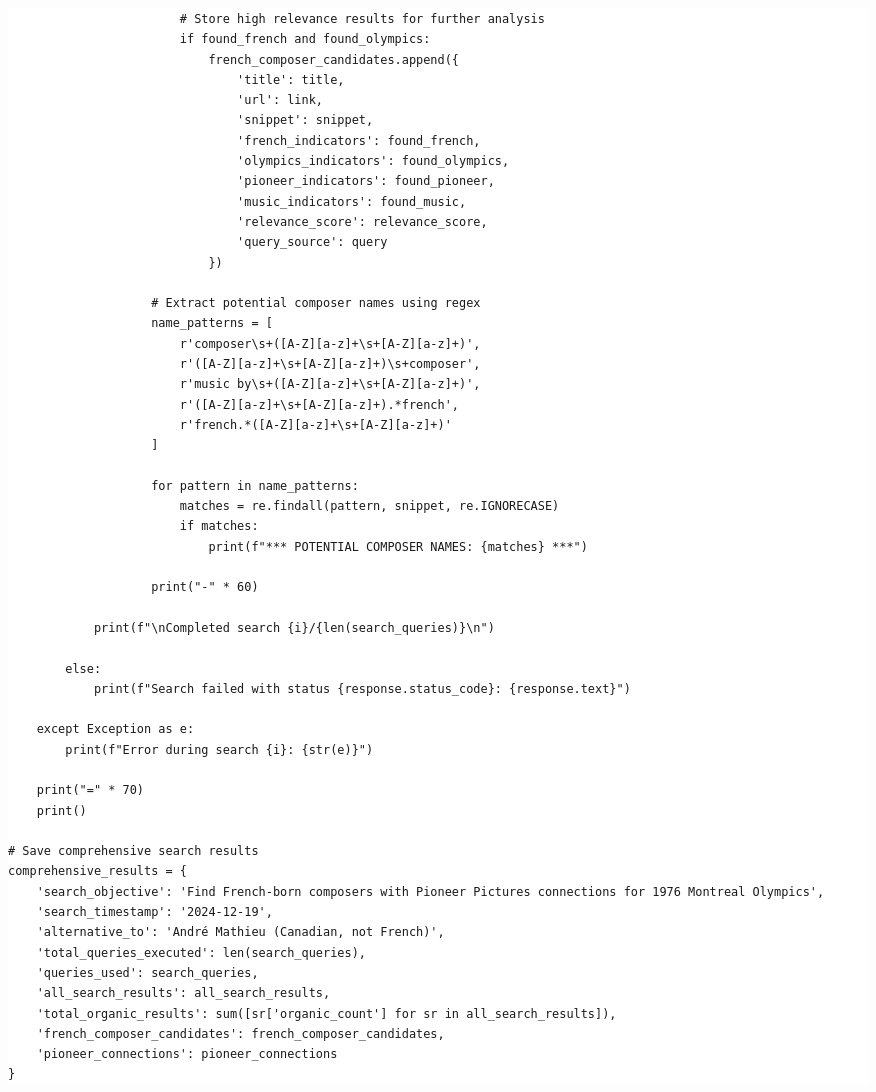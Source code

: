                             # Store high relevance results for further analysis
                            if found_french and found_olympics:
                                french_composer_candidates.append({
                                    'title': title,
                                    'url': link,
                                    'snippet': snippet,
                                    'french_indicators': found_french,
                                    'olympics_indicators': found_olympics,
                                    'pioneer_indicators': found_pioneer,
                                    'music_indicators': found_music,
                                    'relevance_score': relevance_score,
                                    'query_source': query
                                })
                        
                        # Extract potential composer names using regex
                        name_patterns = [
                            r'composer\s+([A-Z][a-z]+\s+[A-Z][a-z]+)',
                            r'([A-Z][a-z]+\s+[A-Z][a-z]+)\s+composer',
                            r'music by\s+([A-Z][a-z]+\s+[A-Z][a-z]+)',
                            r'([A-Z][a-z]+\s+[A-Z][a-z]+).*french',
                            r'french.*([A-Z][a-z]+\s+[A-Z][a-z]+)'
                        ]
                        
                        for pattern in name_patterns:
                            matches = re.findall(pattern, snippet, re.IGNORECASE)
                            if matches:
                                print(f"*** POTENTIAL COMPOSER NAMES: {matches} ***")
                        
                        print("-" * 60)
                
                print(f"\nCompleted search {i}/{len(search_queries)}\n")
                
            else:
                print(f"Search failed with status {response.status_code}: {response.text}")
                
        except Exception as e:
            print(f"Error during search {i}: {str(e)}")
        
        print("=" * 70)
        print()
    
    # Save comprehensive search results
    comprehensive_results = {
        'search_objective': 'Find French-born composers with Pioneer Pictures connections for 1976 Montreal Olympics',
        'search_timestamp': '2024-12-19',
        'alternative_to': 'André Mathieu (Canadian, not French)',
        'total_queries_executed': len(search_queries),
        'queries_used': search_queries,
        'all_search_results': all_search_results,
        'total_organic_results': sum([sr['organic_count'] for sr in all_search_results]),
        'french_composer_candidates': french_composer_candidates,
        'pioneer_connections': pioneer_connections
    }
    